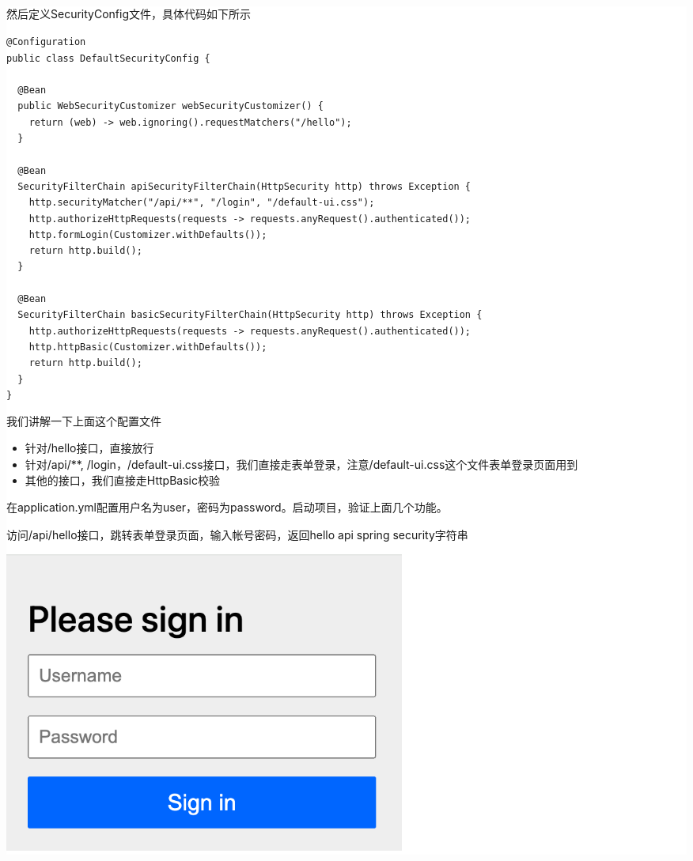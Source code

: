 然后定义SecurityConfig文件，具体代码如下所示

``` DefaultSecurityConfig
@Configuration
public class DefaultSecurityConfig {

  @Bean
  public WebSecurityCustomizer webSecurityCustomizer() {
    return (web) -> web.ignoring().requestMatchers("/hello");
  }

  @Bean
  SecurityFilterChain apiSecurityFilterChain(HttpSecurity http) throws Exception {
    http.securityMatcher("/api/**", "/login", "/default-ui.css");
    http.authorizeHttpRequests(requests -> requests.anyRequest().authenticated());
    http.formLogin(Customizer.withDefaults());
    return http.build();
  }

  @Bean
  SecurityFilterChain basicSecurityFilterChain(HttpSecurity http) throws Exception {
    http.authorizeHttpRequests(requests -> requests.anyRequest().authenticated());
    http.httpBasic(Customizer.withDefaults());
    return http.build();
  }
}
```

我们讲解一下上面这个配置文件

- 针对/hello接口，直接放行
- 针对/api/**, /login，/default-ui.css接口，我们直接走表单登录，注意/default-ui.css这个文件表单登录页面用到
- 其他的接口，我们直接走HttpBasic校验

在application.yml配置用户名为user，密码为password。启动项目，验证上面几个功能。

访问/api/hello接口，跳转表单登录页面，输入帐号密码，返回hello api spring security字符串

<img src="./figures/login.png" width = "500" alt="login" />
